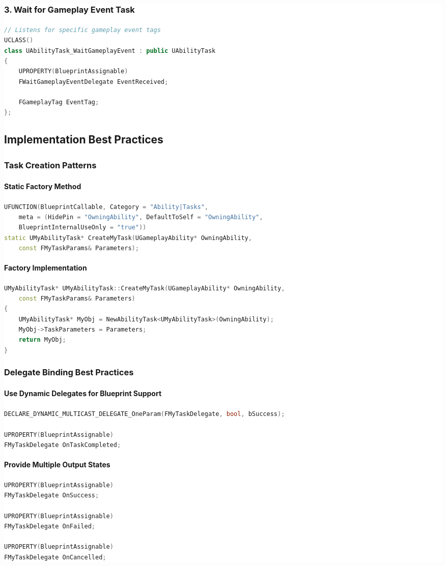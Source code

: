 ### 3. Wait for Gameplay Event Task

```cpp
// Listens for specific gameplay event tags
UCLASS()
class UAbilityTask_WaitGameplayEvent : public UAbilityTask
{
    UPROPERTY(BlueprintAssignable)
    FWaitGameplayEventDelegate EventReceived;
    
    FGameplayTag EventTag;
};
```

## Implementation Best Practices

### Task Creation Patterns

#### Static Factory Method
```cpp
UFUNCTION(BlueprintCallable, Category = "Ability|Tasks", 
    meta = (HidePin = "OwningAbility", DefaultToSelf = "OwningAbility", 
    BlueprintInternalUseOnly = "true"))
static UMyAbilityTask* CreateMyTask(UGameplayAbility* OwningAbility, 
    const FMyTaskParams& Parameters);
```

#### Factory Implementation
```cpp
UMyAbilityTask* UMyAbilityTask::CreateMyTask(UGameplayAbility* OwningAbility, 
    const FMyTaskParams& Parameters)
{
    UMyAbilityTask* MyObj = NewAbilityTask<UMyAbilityTask>(OwningAbility);
    MyObj->TaskParameters = Parameters;
    return MyObj;
}
```

### Delegate Binding Best Practices

#### Use Dynamic Delegates for Blueprint Support
```cpp
DECLARE_DYNAMIC_MULTICAST_DELEGATE_OneParam(FMyTaskDelegate, bool, bSuccess);

UPROPERTY(BlueprintAssignable)
FMyTaskDelegate OnTaskCompleted;
```

#### Provide Multiple Output States
```cpp
UPROPERTY(BlueprintAssignable)
FMyTaskDelegate OnSuccess;

UPROPERTY(BlueprintAssignable)
FMyTaskDelegate OnFailed;

UPROPERTY(BlueprintAssignable)
FMyTaskDelegate OnCancelled;
```
